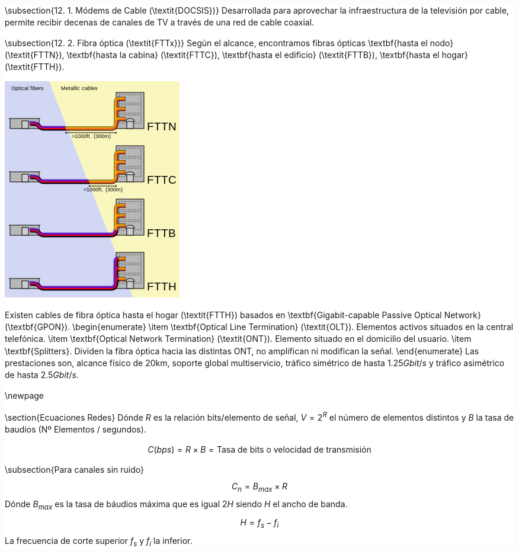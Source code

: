 \subsection{12. 1. Módems de Cable (\textit{DOCSIS})}
Desarrollada para aprovechar la infraestructura de la televisión por cable, permite recibir decenas de canales de TV a través de una red de cable coaxial.

\subsection{12. 2. Fibra óptica (\textit{FTTx})}
Según el alcance, encontramos fibras ópticas \textbf{hasta el nodo} (\textit{FTTN}), \textbf{hasta la cabina} (\textit{FTTC}), \textbf{hasta el edificio} (\textit{FTTB}), \textbf{hasta el hogar} (\textit{FTTH}).

![](FTTX.png)

Existen cables de fibra óptica hasta el hogar (\textit{FTTH}) basados en \textbf{Gigabit-capable Passive Optical Network} (\textbf{GPON}).
\begin{enumerate}
  \item \textbf{Optical Line Termination} (\textit{OLT}). Elementos activos situados en la central telefónica.
  \item \textbf{Optical Network Termination} (\textit{ONT}). Elemento situado en el domicilio del usuario.
  \item \textbf{Splitters}. Dividen la fibra óptica hacia las distintas ONT, no amplifican ni modifican la señal.
\end{enumerate}
Las prestaciones son, alcance físico de 20km, soporte global multiservicio, tráfico simétrico de hasta $1.25 Gbit/s$ y tráfico asimétrico de hasta $2.5 Gbit/s$.

\newpage

\section{Ecuaciones Redes}
Dónde $R$ es la relación bits/elemento de señal, $V=2^R$ el número de elementos distintos y $B$ la tasa de baudios (Nº Elementos / segundos).

$$ C (bps) = R\times B = \text{Tasa de bits o velocidad de transmisión} $$  

\subsection{Para canales sin ruido}
$$ C_n = B_{max} \times R $$
Dónde $B_{max}$ es la tasa de báudios máxima que es igual $2H$ siendo $H$ el ancho de banda.
$$ H = f_s-f_i $$
La frecuencia de corte superior $f_s$ y $f_i$ la inferior.
